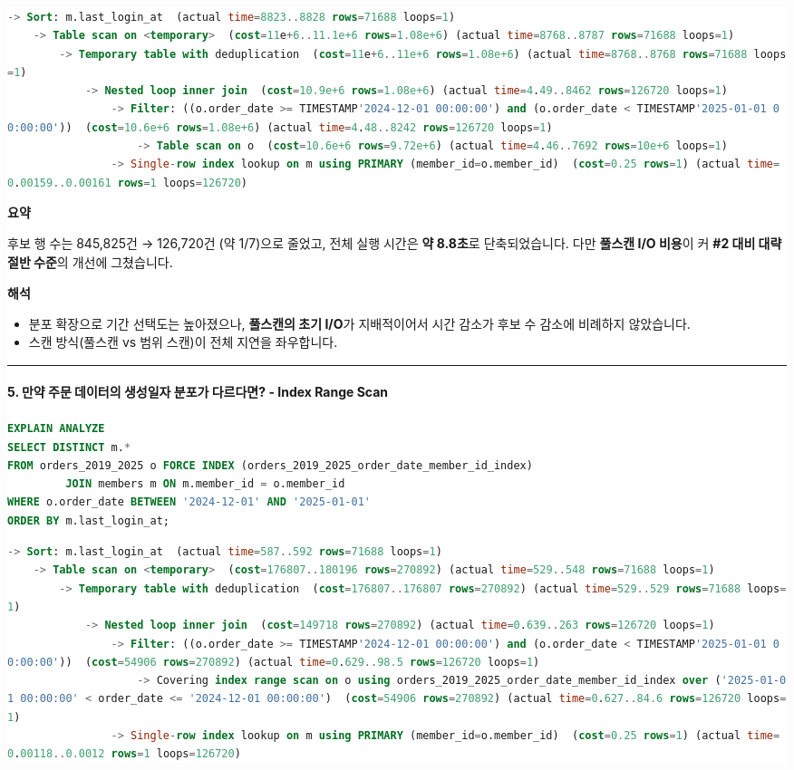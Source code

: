```sql
-> Sort: m.last_login_at  (actual time=8823..8828 rows=71688 loops=1)
    -> Table scan on <temporary>  (cost=11e+6..11.1e+6 rows=1.08e+6) (actual time=8768..8787 rows=71688 loops=1)
        -> Temporary table with deduplication  (cost=11e+6..11e+6 rows=1.08e+6) (actual time=8768..8768 rows=71688 loops=1)
            -> Nested loop inner join  (cost=10.9e+6 rows=1.08e+6) (actual time=4.49..8462 rows=126720 loops=1)
                -> Filter: ((o.order_date >= TIMESTAMP'2024-12-01 00:00:00') and (o.order_date < TIMESTAMP'2025-01-01 00:00:00'))  (cost=10.6e+6 rows=1.08e+6) (actual time=4.48..8242 rows=126720 loops=1)
                    -> Table scan on o  (cost=10.6e+6 rows=9.72e+6) (actual time=4.46..7692 rows=10e+6 loops=1)
                -> Single-row index lookup on m using PRIMARY (member_id=o.member_id)  (cost=0.25 rows=1) (actual time=0.00159..0.00161 rows=1 loops=126720)

```

**요약**

후보 행 수는 845,825건 → 126,720건 (약 1/7)으로 줄었고, 전체 실행 시간은 **약 8.8초**로 단축되었습니다. 다만 **풀스캔 I/O 비용**이 커 **#2 대비 대략 절반 수준**의 개선에 그쳤습니다.

**해석**

* 분포 확장으로 기간 선택도는 높아졌으나, **풀스캔의 초기 I/O**가 지배적이어서 시간 감소가 후보 수 감소에 비례하지 않았습니다.
* 스캔 방식(풀스캔 vs 범위 스캔)이 전체 지연을 좌우합니다.

***

#### 5. 만약 주문 데이터의 생성일자 분포가 다르다면? - Index Range Scan

```sql
EXPLAIN ANALYZE
SELECT DISTINCT m.*
FROM orders_2019_2025 o FORCE INDEX (orders_2019_2025_order_date_member_id_index)
         JOIN members m ON m.member_id = o.member_id
WHERE o.order_date BETWEEN '2024-12-01' AND '2025-01-01'
ORDER BY m.last_login_at;
```

```sql
-> Sort: m.last_login_at  (actual time=587..592 rows=71688 loops=1)
    -> Table scan on <temporary>  (cost=176807..180196 rows=270892) (actual time=529..548 rows=71688 loops=1)
        -> Temporary table with deduplication  (cost=176807..176807 rows=270892) (actual time=529..529 rows=71688 loops=1)
            -> Nested loop inner join  (cost=149718 rows=270892) (actual time=0.639..263 rows=126720 loops=1)
                -> Filter: ((o.order_date >= TIMESTAMP'2024-12-01 00:00:00') and (o.order_date < TIMESTAMP'2025-01-01 00:00:00'))  (cost=54906 rows=270892) (actual time=0.629..98.5 rows=126720 loops=1)
                    -> Covering index range scan on o using orders_2019_2025_order_date_member_id_index over ('2025-01-01 00:00:00' < order_date <= '2024-12-01 00:00:00')  (cost=54906 rows=270892) (actual time=0.627..84.6 rows=126720 loops=1)
                -> Single-row index lookup on m using PRIMARY (member_id=o.member_id)  (cost=0.25 rows=1) (actual time=0.00118..0.0012 rows=1 loops=126720)

```
